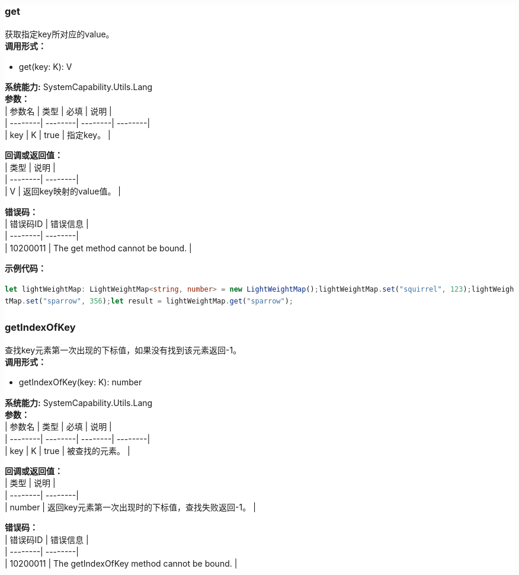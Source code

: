     
### get    
获取指定key所对应的value。  
 **调用形式：**     
- get(key: K): V  
  
 **系统能力:**  SystemCapability.Utils.Lang    
 **参数：**     
| 参数名 | 类型 | 必填 | 说明 |  
| --------| --------| --------| --------|  
| key | K | true | 指定key。 |  
    
 **回调或返回值：**     
| 类型 | 说明 |  
| --------| --------|  
| V | 返回key映射的value值。 |  
    
    
 **错误码：**     
| 错误码ID | 错误信息 |  
| --------| --------|  
| 10200011 | The get method cannot be bound. |  
    
 **示例代码：**   
```ts    
let lightWeightMap: LightWeightMap<string, number> = new LightWeightMap();lightWeightMap.set("squirrel", 123);lightWeightMap.set("sparrow", 356);let result = lightWeightMap.get("sparrow");    
```    
  
    
### getIndexOfKey    
查找key元素第一次出现的下标值，如果没有找到该元素返回-1。  
 **调用形式：**     
- getIndexOfKey(key: K): number  
  
 **系统能力:**  SystemCapability.Utils.Lang    
 **参数：**     
| 参数名 | 类型 | 必填 | 说明 |  
| --------| --------| --------| --------|  
| key | K | true | 被查找的元素。 |  
    
 **回调或返回值：**     
| 类型 | 说明 |  
| --------| --------|  
| number | 返回key元素第一次出现时的下标值，查找失败返回-1。 |  
    
    
 **错误码：**     
| 错误码ID | 错误信息 |  
| --------| --------|  
| 10200011 | The getIndexOfKey method cannot be bound. |  
    